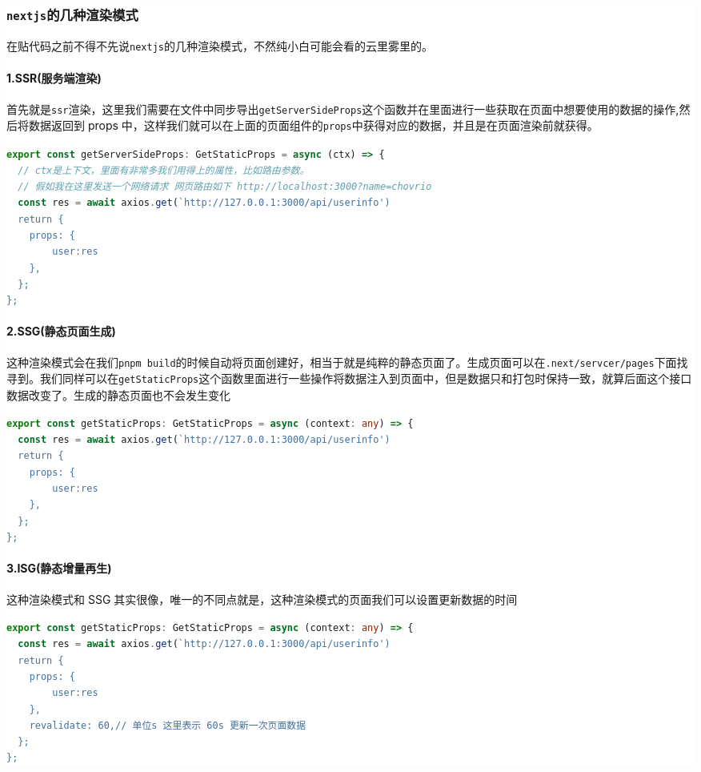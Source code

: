 ### `nextjs`的几种渲染模式

在贴代码之前不得不先说`nextjs`的几种渲染模式，不然纯小白可能会看的云里雾里的。

#### 1.SSR(服务端渲染)

首先就是`ssr`渲染，这里我们需要在文件中同步导出`getServerSideProps`这个函数并在里面进行一些获取在页面中想要使用的数据的操作,然后将数据返回到 props 中，这样我们就可以在上面的页面组件的`props`中获得对应的数据，并且是在页面渲染前就获得。

```typescript
export const getServerSideProps: GetStaticProps = async (ctx) => {
  // ctx是上下文，里面有非常多我们用得上的属性，比如路由参数。
  // 假如我在这里发送一个网络请求 网页路由如下 http://localhost:3000?name=chovrio
  const res = await axios.get(`http://127.0.0.1:3000/api/userinfo')
  return {
    props: {
    	user:res
    },
  };
};

```

#### 2.SSG(静态页面生成)

这种渲染模式会在我们`pnpm build`的时候自动将页面创建好，相当于就是纯粹的静态页面了。生成页面可以在`.next/servcer/pages`下面找寻到。我们同样可以在`getStaticProps`这个函数里面进行一些操作将数据注入到页面中，但是数据只和打包时保持一致，就算后面这个接口数据改变了。生成的静态页面也不会发生变化

```typescript
export const getStaticProps: GetStaticProps = async (context: any) => {
  const res = await axios.get(`http://127.0.0.1:3000/api/userinfo')
  return {
    props: {
    	user:res
    },
  };
};
```

#### 3.ISG(静态增量再生)

这种渲染模式和 SSG 其实很像，唯一的不同点就是，这种渲染模式的页面我们可以设置更新数据的时间

```typescript
export const getStaticProps: GetStaticProps = async (context: any) => {
  const res = await axios.get(`http://127.0.0.1:3000/api/userinfo')
  return {
    props: {
    	user:res
    },
    revalidate: 60,// 单位s 这里表示 60s 更新一次页面数据
  };
};
```
